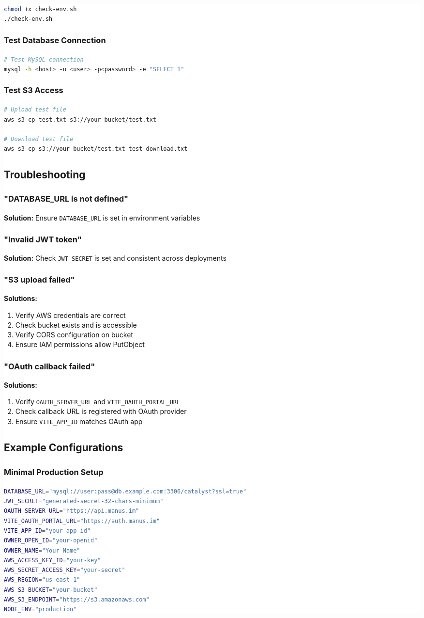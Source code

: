```bash
chmod +x check-env.sh
./check-env.sh
```

### Test Database Connection

```bash
# Test MySQL connection
mysql -h <host> -u <user> -p<password> -e "SELECT 1"
```

### Test S3 Access

```bash
# Upload test file
aws s3 cp test.txt s3://your-bucket/test.txt

# Download test file
aws s3 cp s3://your-bucket/test.txt test-download.txt
```

## Troubleshooting

### "DATABASE_URL is not defined"

**Solution:** Ensure `DATABASE_URL` is set in environment variables

### "Invalid JWT token"

**Solution:** Check `JWT_SECRET` is set and consistent across deployments

### "S3 upload failed"

**Solutions:**
1. Verify AWS credentials are correct
2. Check bucket exists and is accessible
3. Verify CORS configuration on bucket
4. Ensure IAM permissions allow PutObject

### "OAuth callback failed"

**Solutions:**
1. Verify `OAUTH_SERVER_URL` and `VITE_OAUTH_PORTAL_URL`
2. Check callback URL is registered with OAuth provider
3. Ensure `VITE_APP_ID` matches OAuth app

## Example Configurations

### Minimal Production Setup

```bash
DATABASE_URL="mysql://user:pass@db.example.com:3306/catalyst?ssl=true"
JWT_SECRET="generated-secret-32-chars-minimum"
OAUTH_SERVER_URL="https://api.manus.im"
VITE_OAUTH_PORTAL_URL="https://auth.manus.im"
VITE_APP_ID="your-app-id"
OWNER_OPEN_ID="your-openid"
OWNER_NAME="Your Name"
AWS_ACCESS_KEY_ID="your-key"
AWS_SECRET_ACCESS_KEY="your-secret"
AWS_REGION="us-east-1"
AWS_S3_BUCKET="your-bucket"
AWS_S3_ENDPOINT="https://s3.amazonaws.com"
NODE_ENV="production"
```